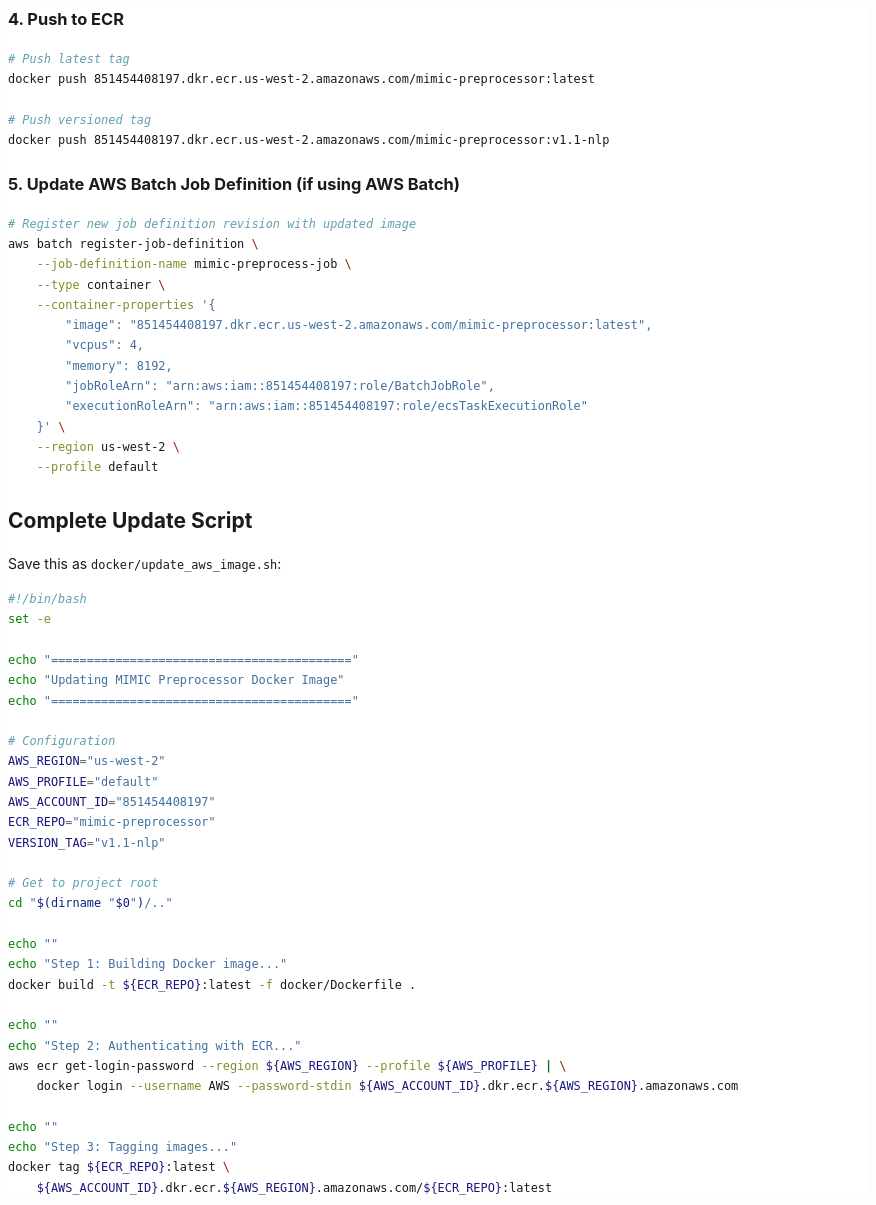 ### 4. Push to ECR

```bash
# Push latest tag
docker push 851454408197.dkr.ecr.us-west-2.amazonaws.com/mimic-preprocessor:latest

# Push versioned tag
docker push 851454408197.dkr.ecr.us-west-2.amazonaws.com/mimic-preprocessor:v1.1-nlp
```

### 5. Update AWS Batch Job Definition (if using AWS Batch)

```bash
# Register new job definition revision with updated image
aws batch register-job-definition \
    --job-definition-name mimic-preprocess-job \
    --type container \
    --container-properties '{
        "image": "851454408197.dkr.ecr.us-west-2.amazonaws.com/mimic-preprocessor:latest",
        "vcpus": 4,
        "memory": 8192,
        "jobRoleArn": "arn:aws:iam::851454408197:role/BatchJobRole",
        "executionRoleArn": "arn:aws:iam::851454408197:role/ecsTaskExecutionRole"
    }' \
    --region us-west-2 \
    --profile default
```

## Complete Update Script

Save this as `docker/update_aws_image.sh`:

```bash
#!/bin/bash
set -e

echo "=========================================="
echo "Updating MIMIC Preprocessor Docker Image"
echo "=========================================="

# Configuration
AWS_REGION="us-west-2"
AWS_PROFILE="default"
AWS_ACCOUNT_ID="851454408197"
ECR_REPO="mimic-preprocessor"
VERSION_TAG="v1.1-nlp"

# Get to project root
cd "$(dirname "$0")/.."

echo ""
echo "Step 1: Building Docker image..."
docker build -t ${ECR_REPO}:latest -f docker/Dockerfile .

echo ""
echo "Step 2: Authenticating with ECR..."
aws ecr get-login-password --region ${AWS_REGION} --profile ${AWS_PROFILE} | \
    docker login --username AWS --password-stdin ${AWS_ACCOUNT_ID}.dkr.ecr.${AWS_REGION}.amazonaws.com

echo ""
echo "Step 3: Tagging images..."
docker tag ${ECR_REPO}:latest \
    ${AWS_ACCOUNT_ID}.dkr.ecr.${AWS_REGION}.amazonaws.com/${ECR_REPO}:latest

```